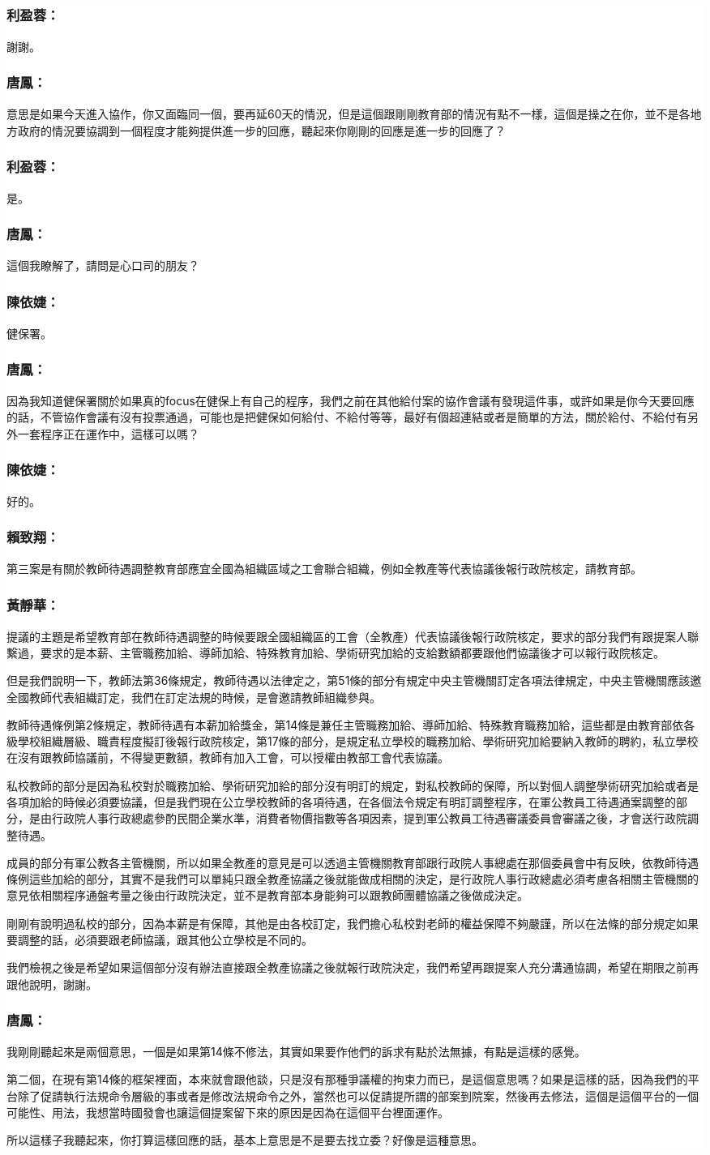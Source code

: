 ### 利盈蓉：
謝謝。

### 唐鳳：
意思是如果今天進入協作，你又面臨同一個，要再延60天的情況，但是這個跟剛剛教育部的情況有點不一樣，這個是操之在你，並不是各地方政府的情況要協調到一個程度才能夠提供進一步的回應，聽起來你剛剛的回應是進一步的回應了？

### 利盈蓉：
是。

### 唐鳳：
這個我瞭解了，請問是心口司的朋友？

### 陳依婕：
健保署。

### 唐鳳：
因為我知道健保署關於如果真的focus在健保上有自己的程序，我們之前在其他給付案的協作會議有發現這件事，或許如果是你今天要回應的話，不管協作會議有沒有投票通過，可能也是把健保如何給付、不給付等等，最好有個超連結或者是簡單的方法，關於給付、不給付有另外一套程序正在運作中，這樣可以嗎？

### 陳依婕：
好的。

### 賴致翔：
第三案是有關於教師待遇調整教育部應宜全國為組織區域之工會聯合組織，例如全教產等代表協議後報行政院核定，請教育部。

### 黃靜華：
提議的主題是希望教育部在教師待遇調整的時候要跟全國組織區的工會（全教產）代表協議後報行政院核定，要求的部分我們有跟提案人聯繫過，要求的是本薪、主管職務加給、導師加給、特殊教育加給、學術研究加給的支給數額都要跟他們協議後才可以報行政院核定。

但是我們說明一下，教師法第36條規定，教師待遇以法律定之，第51條的部分有規定中央主管機關訂定各項法律規定，中央主管機關應該邀全國教師代表組織訂定，我們在訂定法規的時候，是會邀請教師組織參與。

教師待遇條例第2條規定，教師待遇有本薪加給獎金，第14條是兼任主管職務加給、導師加給、特殊教育職務加給，這些都是由教育部依各級學校組織層級、職責程度擬訂後報行政院核定，第17條的部分，是規定私立學校的職務加給、學術研究加給要納入教師的聘約，私立學校在沒有跟教師協議前，不得變更數額，教師有加入工會，可以授權由教部工會代表協議。

私校教師的部分是因為私校對於職務加給、學術研究加給的部分沒有明訂的規定，對私校教師的保障，所以對個人調整學術研究加給或者是各項加給的時候必須要協議，但是我們現在公立學校教師的各項待遇，在各個法令規定有明訂調整程序，在軍公教員工待遇通案調整的部分，是由行政院人事行政總處參酌民間企業水準，消費者物價指數等各項因素，提到軍公教員工待遇審議委員會審議之後，才會送行政院調整待遇。

成員的部分有軍公教各主管機關，所以如果全教產的意見是可以透過主管機關教育部跟行政院人事總處在那個委員會中有反映，依教師待遇條例這些加給的部分，其實不是我們可以單純只跟全教產協議之後就能做成相關的決定，是行政院人事行政總處必須考慮各相關主管機關的意見依相關程序通盤考量之後由行政院決定，並不是教育部本身能夠可以跟教師團體協議之後做成決定。

剛剛有說明過私校的部分，因為本薪是有保障，其他是由各校訂定，我們擔心私校對老師的權益保障不夠嚴謹，所以在法條的部分規定如果要調整的話，必須要跟老師協議，跟其他公立學校是不同的。

我們檢視之後是希望如果這個部分沒有辦法直接跟全教產協議之後就報行政院決定，我們希望再跟提案人充分溝通協調，希望在期限之前再跟他說明，謝謝。

### 唐鳳：
我剛剛聽起來是兩個意思，一個是如果第14條不修法，其實如果要作他們的訴求有點於法無據，有點是這樣的感覺。

第二個，在現有第14條的框架裡面，本來就會跟他談，只是沒有那種爭議權的拘束力而已，是這個意思嗎？如果是這樣的話，因為我們的平台除了促請執行法規命令層級的事或者是修改法規命令之外，當然也可以促請提所謂的部案到院案，然後再去修法，這個是這個平台的一個可能性、用法，我想當時國發會也讓這個提案留下來的原因是因為在這個平台裡面運作。

所以這樣子我聽起來，你打算這樣回應的話，基本上意思是不是要去找立委？好像是這種意思。
